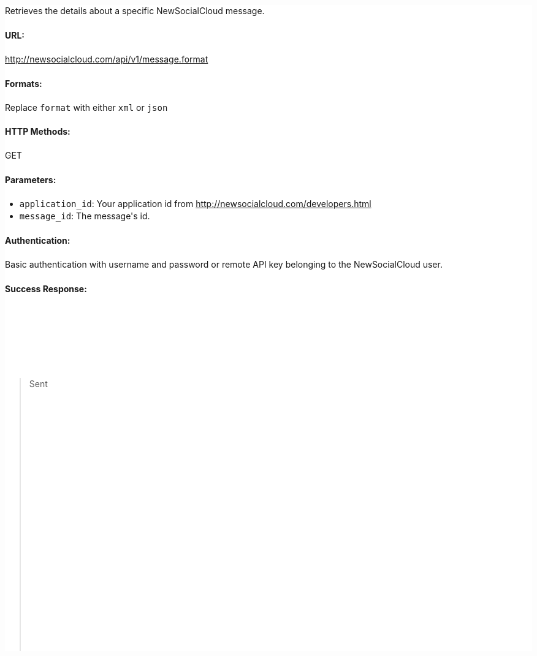 <div>
<div>
<p>Retrieves the details about a specific NewSocialCloud message. </p>
<h4>
<a></a>URL:<a href='#URL:'></a>
</h4>
<p><a href='http://newsocialcloud.com/api/v1/message.format'><a href='http://newsocialcloud.com/api/v1/message.format'>http://newsocialcloud.com/api/v1/message.format</a></a> </p>
<h4>
<a></a>Formats:<a href='#Formats:'></a>
</h4>
<p>Replace <tt>format</tt> with either <tt>xml</tt> or <tt>json</tt> </p>
<h4>
<a></a>HTTP Methods:<a href='#HTTP_Methods:'></a>
</h4>
<p>GET</p>
<h4>
<a></a>Parameters:<a href='#Parameters:'></a>
</h4>
<ul>
<li><tt>application_id</tt>: Your application id from <a href='http://newsocialcloud.com/developers.html'><a href='http://newsocialcloud.com/developers.html'>http://newsocialcloud.com/developers.html</a></a></li>
<li><tt>message_id</tt>: The message's id. </li>
</ul>
<h4>
<a></a>Authentication:<a href='#Authentication:'></a>
</h4>
<p>Basic authentication with username and password or remote API key belonging to the NewSocialCloud user. </p>
<h4>
<a></a>Success Response:<a href='#Success_Response:'></a>
</h4>
<br>
<br>
<msg><br>
<br>
<br>
<blockquote>

<status>

Sent<br>
<br>
</status><br>
<br>
<br>
<br>
<br>
<subject><br>
<br>
<br>
<br>
</subject><br>
<br>
<br>
<br>
<br>
<tags nil="true"><br>
<br>
<br>
<br>
</tags><br>
<br>